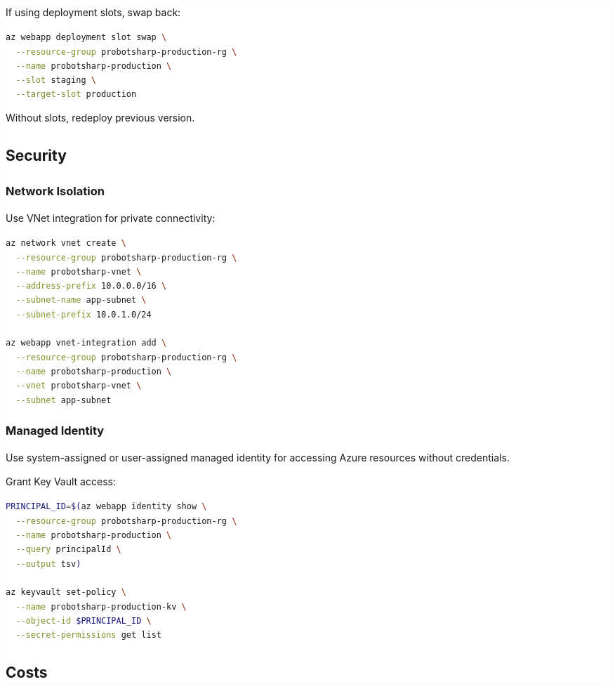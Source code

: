 If using deployment slots, swap back:

```bash
az webapp deployment slot swap \
  --resource-group probotsharp-production-rg \
  --name probotsharp-production \
  --slot staging \
  --target-slot production
```

Without slots, redeploy previous version.

## Security

### Network Isolation

Use VNet integration for private connectivity:

```bash
az network vnet create \
  --resource-group probotsharp-production-rg \
  --name probotsharp-vnet \
  --address-prefix 10.0.0.0/16 \
  --subnet-name app-subnet \
  --subnet-prefix 10.0.1.0/24

az webapp vnet-integration add \
  --resource-group probotsharp-production-rg \
  --name probotsharp-production \
  --vnet probotsharp-vnet \
  --subnet app-subnet
```

### Managed Identity

Use system-assigned or user-assigned managed identity for accessing Azure resources without credentials.

Grant Key Vault access:

```bash
PRINCIPAL_ID=$(az webapp identity show \
  --resource-group probotsharp-production-rg \
  --name probotsharp-production \
  --query principalId \
  --output tsv)

az keyvault set-policy \
  --name probotsharp-production-kv \
  --object-id $PRINCIPAL_ID \
  --secret-permissions get list
```

## Costs
